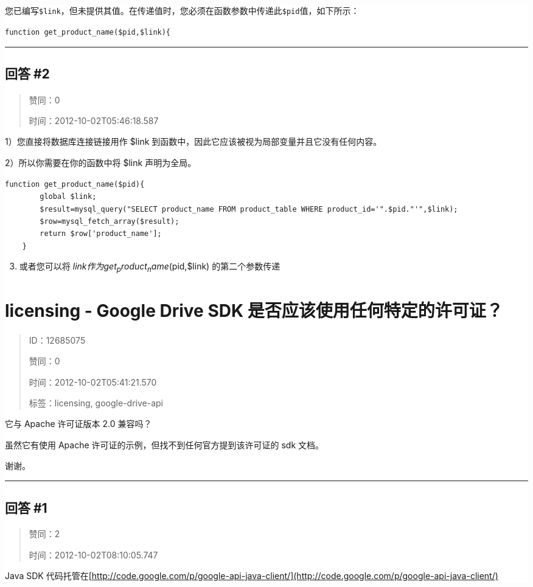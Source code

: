 您已编写`$link`，但未提供其值。在传递值时，您必须在函数参数中传递此`$pid`值，如下所示：

```
function get_product_name($pid,$link){ 
```

* * *

## 回答 #2

> 赞同：0
> 
> 时间：2012-10-02T05:46:18.587

1）您直接将数据库连接链接用作 $link 到函数中，因此它应该被视为局部变量并且它没有任何内容。

2）所以你需要在你的函数中将 $link 声明为全局。

```
function get_product_name($pid){
        global $link;
        $result=mysql_query("SELECT product_name FROM product_table WHERE product_id='".$pid."'",$link);
        $row=mysql_fetch_array($result);
        return $row['product_name'];
    } 
```

3) 或者您可以将 $link 作为 get_product_name($pid,$link) 的第二个参数传递

# licensing - Google Drive SDK 是否应该使用任何特定的许可证？

> ID：12685075
> 
> 赞同：0
> 
> 时间：2012-10-02T05:41:21.570
> 
> 标签：licensing, google-drive-api

它与 Apache 许可证版本 2.0 兼容吗？

虽然它有使用 Apache 许可证的示例，但找不到任何官方提到该许可证的 sdk 文档。

谢谢。

* * *

## 回答 #1

> 赞同：2
> 
> 时间：2012-10-02T08:10:05.747

Java SDK 代码托管在[http://code.google.com/p/google-api-java-client/](http://code.google.com/p/google-api-java-client/)
